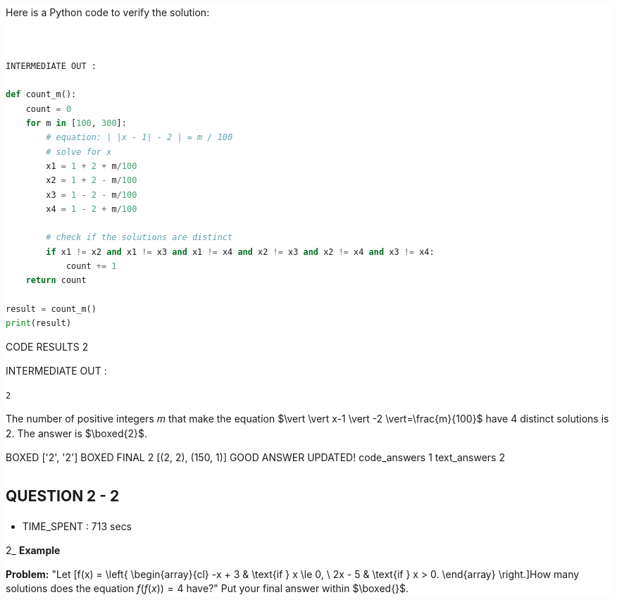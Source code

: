 Here is a Python code to verify the solution:

```python


INTERMEDIATE OUT :

def count_m():
    count = 0
    for m in [100, 300]:
        # equation: | |x - 1| - 2 | = m / 100
        # solve for x
        x1 = 1 + 2 + m/100
        x2 = 1 + 2 - m/100
        x3 = 1 - 2 - m/100
        x4 = 1 - 2 + m/100

        # check if the solutions are distinct
        if x1 != x2 and x1 != x3 and x1 != x4 and x2 != x3 and x2 != x4 and x3 != x4:
            count += 1
    return count

result = count_m()
print(result)
```

CODE RESULTS 2

INTERMEDIATE OUT :
```output
2
```
The number of positive integers $m$ that make the equation $\vert \vert x-1 \vert -2 \vert=\frac{m}{100}$ have $4$ distinct solutions is $2$.
The answer is $\boxed{2}$.

BOXED ['2', '2']
BOXED FINAL 2
[(2, 2), (150, 1)]
GOOD ANSWER UPDATED!
code_answers 1 text_answers 2



## QUESTION 2 - 2 
- TIME_SPENT : 713 secs

2_
**Example**

**Problem:** 
"Let \[f(x) = \left\{
\begin{array}{cl}
-x + 3 & \text{if } x \le 0, \\
2x - 5 & \text{if } x > 0.
\end{array}
\right.\]How many solutions does the equation $f(f(x)) = 4$ have?"
Put your final answer within $\boxed{}$.
